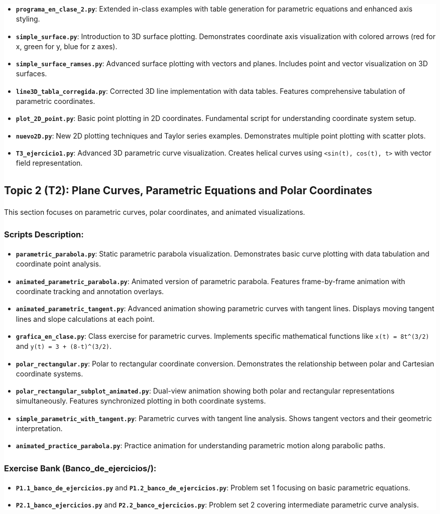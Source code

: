 - **`programa_en_clase_2.py`**: Extended in-class examples with table generation for parametric equations and enhanced axis styling.

- **`simple_surface.py`**: Introduction to 3D surface plotting. Demonstrates coordinate axis visualization with colored arrows (red for x, green for y, blue for z axes).

- **`simple_surface_ramses.py`**: Advanced surface plotting with vectors and planes. Includes point and vector visualization on 3D surfaces.

- **`line3D_tabla_corregida.py`**: Corrected 3D line implementation with data tables. Features comprehensive tabulation of parametric coordinates.

- **`plot_2D_point.py`**: Basic point plotting in 2D coordinates. Fundamental script for understanding coordinate system setup.

- **`nuevo2D.py`**: New 2D plotting techniques and Taylor series examples. Demonstrates multiple point plotting with scatter plots.

- **`T3_ejercicio1.py`**: Advanced 3D parametric curve visualization. Creates helical curves using `<sin(t), cos(t), t>` with vector field representation.

## Topic 2 (T2): Plane Curves, Parametric Equations and Polar Coordinates

This section focuses on parametric curves, polar coordinates, and animated visualizations.

### Scripts Description:

- **`parametric_parabola.py`**: Static parametric parabola visualization. Demonstrates basic curve plotting with data tabulation and coordinate point analysis.

- **`animated_parametric_parabola.py`**: Animated version of parametric parabola. Features frame-by-frame animation with coordinate tracking and annotation overlays.

- **`animated_parametric_tangent.py`**: Advanced animation showing parametric curves with tangent lines. Displays moving tangent lines and slope calculations at each point.

- **`grafica_en_clase.py`**: Class exercise for parametric curves. Implements specific mathematical functions like `x(t) = 8t^(3/2)` and `y(t) = 3 + (8-t)^(3/2)`.

- **`polar_rectangular.py`**: Polar to rectangular coordinate conversion. Demonstrates the relationship between polar and Cartesian coordinate systems.

- **`polar_rectangular_subplot_animated.py`**: Dual-view animation showing both polar and rectangular representations simultaneously. Features synchronized plotting in both coordinate systems.

- **`simple_parametric_with_tangent.py`**: Parametric curves with tangent line analysis. Shows tangent vectors and their geometric interpretation.

- **`animated_practice_parabola.py`**: Practice animation for understanding parametric motion along parabolic paths.

### Exercise Bank (Banco_de_ejercicios/):

- **`P1.1_banco_de_ejercicios.py`** and **`P1.2_banco_de_ejercicios.py`**: Problem set 1 focusing on basic parametric equations.

- **`P2.1_banco_ejercicios.py`** and **`P2.2_banco_ejercicios.py`**: Problem set 2 covering intermediate parametric curve analysis.
